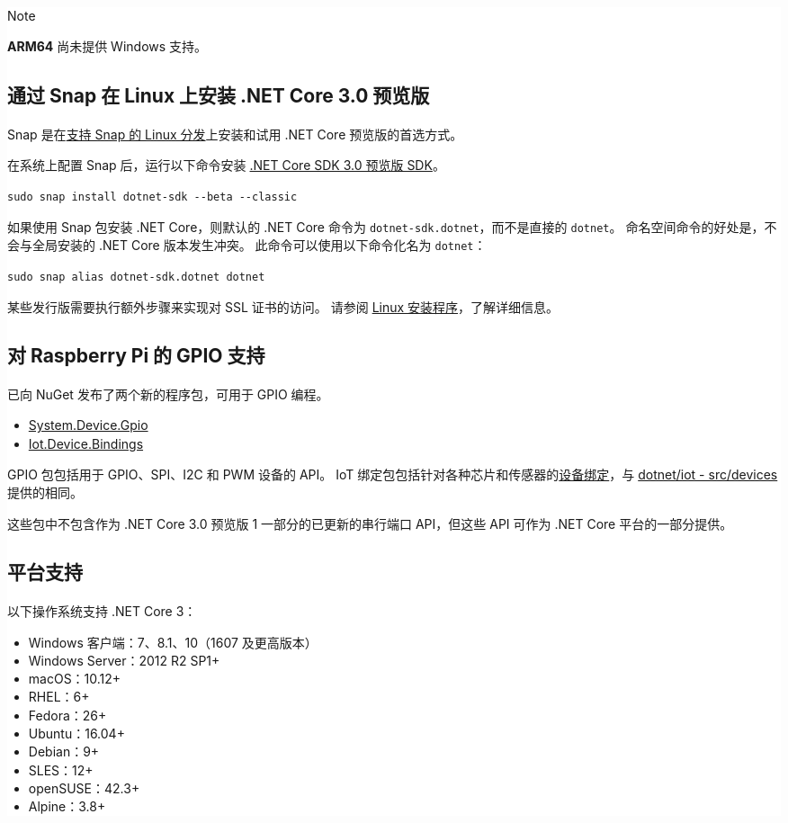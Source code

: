 >[!NOTE]
> **ARM64** 尚未提供 Windows 支持。

## <a name="install-net-core-30-previews-on-linux-with-snap"></a>通过 Snap 在 Linux 上安装 .NET Core 3.0 预览版

Snap 是在[支持 Snap 的 Linux 分发](https://docs.snapcraft.io/installing-snapd/6735)上安装和试用 .NET Core 预览版的首选方式。

在系统上配置 Snap 后，运行以下命令安装 [.NET Core SDK 3.0 预览版 SDK](https://snapcraft.io/dotnet-sdk)。

```console
sudo snap install dotnet-sdk --beta --classic
```
 
如果使用 Snap 包安装 .NET Core，则默认的 .NET Core 命令为 `dotnet-sdk.dotnet`，而不是直接的 `dotnet`。 命名空间命令的好处是，不会与全局安装的 .NET Core 版本发生冲突。 此命令可以使用以下命令化名为 `dotnet`：

```console
sudo snap alias dotnet-sdk.dotnet dotnet
```

某些发行版需要执行额外步骤来实现对 SSL 证书的访问。 请参阅 [Linux 安装程序](https://github.com/dotnet/core/blob/master/Documentation/linux-setup.md)，了解详细信息。

## <a name="gpio-support-for-raspberry-pi"></a>对 Raspberry Pi 的 GPIO 支持

已向 NuGet 发布了两个新的程序包，可用于 GPIO 编程。

* [System.Device.Gpio](https://www.nuget.org/packages/System.Device.Gpio/0.1.0-prerelease.19078.2)
* [Iot.Device.Bindings](https://www.nuget.org/packages/Iot.Device.Bindings/0.1.0-prerelease.19078.2)

GPIO 包包括用于 GPIO、SPI、I2C 和 PWM 设备的 API。 IoT 绑定包包括针对各种芯片和传感器的[设备绑定](https://github.com/dotnet/iot/blob/master/src/devices/README.md)，与 [dotnet/iot - src/devices](https://github.com/dotnet/iot/tree/master/src/devices) 提供的相同。

这些包中不包含作为 .NET Core 3.0 预览版 1 一部分的已更新的串行端口 API，但这些 API 可作为 .NET Core 平台的一部分提供。


## <a name="platform-support"></a>平台支持

以下操作系统支持 .NET Core 3：

* Windows 客户端：7、8.1、10（1607 及更高版本）
* Windows Server：2012 R2 SP1+
* macOS：10.12+
* RHEL：6+
* Fedora：26+
* Ubuntu：16.04+
* Debian：9+
* SLES：12+
* openSUSE：42.3+
* Alpine：3.8+
